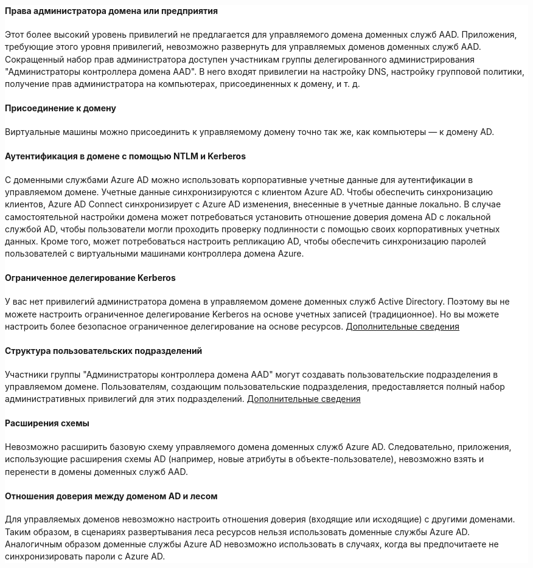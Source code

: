 #### <a name="domain-or-enterprise-administrator-privileges"></a>Права администратора домена или предприятия

Этот более высокий уровень привилегий не предлагается для управляемого домена доменных служб AAD. Приложения, требующие этого уровня привилегий, невозможно развернуть для управляемых доменов доменных служб AAD. Сокращенный набор прав администратора доступен участникам группы делегированного администрирования "Администраторы контроллера домена AAD". В него входят привилегии на настройку DNS, настройку групповой политики, получение прав администратора на компьютерах, присоединенных к домену, и т. д.

#### <a name="domain-join"></a>Присоединение к домену

Виртуальные машины можно присоединить к управляемому домену точно так же, как компьютеры — к домену AD.

#### <a name="domain-authentication-using-ntlm-and-kerberos"></a>Аутентификация в домене с помощью NTLM и Kerberos

С доменными службами Azure AD можно использовать корпоративные учетные данные для аутентификации в управляемом домене. Учетные данные синхронизируются с клиентом Azure AD. Чтобы обеспечить синхронизацию клиентов, Azure AD Connect синхронизирует с Azure AD изменения, внесенные в учетные данные локально. В случае самостоятельной настройки домена может потребоваться установить отношение доверия домена AD с локальной службой AD, чтобы пользователи могли проходить проверку подлинности с помощью своих корпоративных учетных данных. Кроме того, может потребоваться настроить репликацию AD, чтобы обеспечить синхронизацию паролей пользователей с виртуальными машинами контроллера домена Azure.

#### <a name="kerberos-constrained-delegation"></a>Ограниченное делегирование Kerberos

У вас нет привилегий администратора домена в управляемом домене доменных служб Active Directory. Поэтому вы не можете настроить ограниченное делегирование Kerberos на основе учетных записей (традиционное). Но вы можете настроить более безопасное ограниченное делегирование на основе ресурсов.
[Дополнительные сведения](deploy-kcd.md)

#### <a name="custom-ou-structure"></a>Структура пользовательских подразделений

Участники группы "Администраторы контроллера домена AAD" могут создавать пользовательские подразделения в управляемом домене. Пользователям, создающим пользовательские подразделения, предоставляется полный набор административных привилегий для этих подразделений.
[Дополнительные сведения](create-ou.md)

#### <a name="schema-extensions"></a>Расширения схемы

Невозможно расширить базовую схему управляемого домена доменных служб Azure AD. Следовательно, приложения, использующие расширения схемы AD (например, новые атрибуты в объекте-пользователе), невозможно взять и перенести в домены доменных служб AAD.

#### <a name="ad-domain-or-forest-trusts"></a>Отношения доверия между доменом AD и лесом

Для управляемых доменов невозможно настроить отношения доверия (входящие или исходящие) с другими доменами. Таким образом, в сценариях развертывания леса ресурсов нельзя использовать доменные службы Azure AD. Аналогичным образом доменные службы Azure AD невозможно использовать в случаях, когда вы предпочитаете не синхронизировать пароли с Azure AD.
